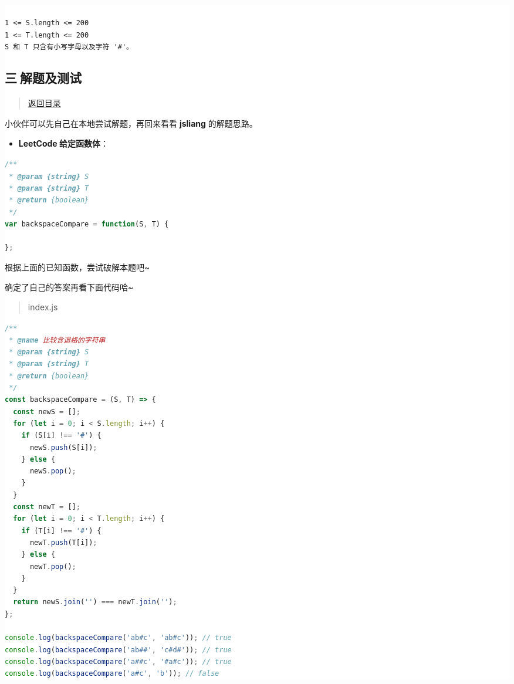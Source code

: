 ```

1 <= S.length <= 200
1 <= T.length <= 200
S 和 T 只含有小写字母以及字符 '#'。
```

## <a name="chapter-three" id="chapter-three"></a>三 解题及测试

> [返回目录](#chapter-one)

小伙伴可以先自己在本地尝试解题，再回来看看 **jsliang** 的解题思路。

* **LeetCode 给定函数体**：

```js
/**
 * @param {string} S
 * @param {string} T
 * @return {boolean}
 */
var backspaceCompare = function(S, T) {
    
};
```

根据上面的已知函数，尝试破解本题吧~

确定了自己的答案再看下面代码哈~

> index.js

```js
/**
 * @name 比较含退格的字符串
 * @param {string} S
 * @param {string} T
 * @return {boolean}
 */
const backspaceCompare = (S, T) => {
  const newS = [];
  for (let i = 0; i < S.length; i++) {
    if (S[i] !== '#') {
      newS.push(S[i]);
    } else {
      newS.pop();
    }
  }
  const newT = [];
  for (let i = 0; i < T.length; i++) {
    if (T[i] !== '#') {
      newT.push(T[i]);
    } else {
      newT.pop();
    }
  }
  return newS.join('') === newT.join('');
};

console.log(backspaceCompare('ab#c', 'ab#c')); // true
console.log(backspaceCompare('ab##', 'c#d#')); // true
console.log(backspaceCompare('a##c', '#a#c')); // true
console.log(backspaceCompare('a#c', 'b')); // false
```
